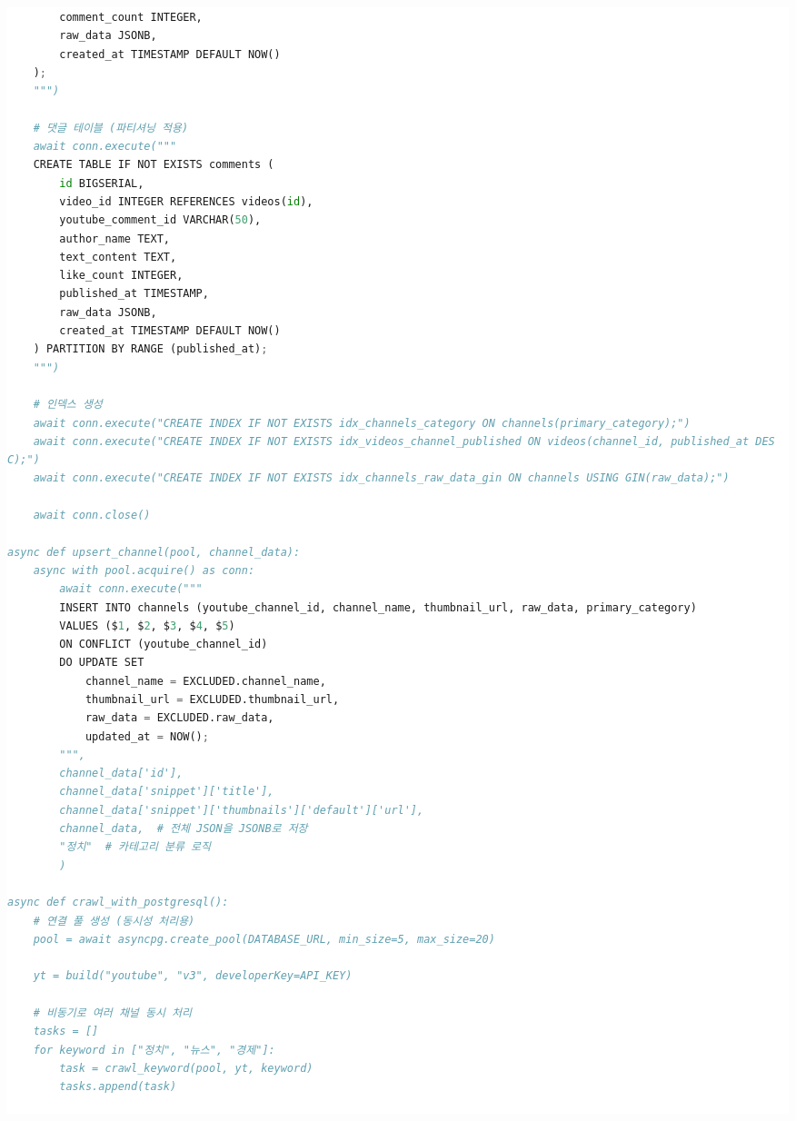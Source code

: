 ```python
        comment_count INTEGER,
        raw_data JSONB,
        created_at TIMESTAMP DEFAULT NOW()
    );
    """)
    
    # 댓글 테이블 (파티셔닝 적용)
    await conn.execute("""
    CREATE TABLE IF NOT EXISTS comments (
        id BIGSERIAL,
        video_id INTEGER REFERENCES videos(id),
        youtube_comment_id VARCHAR(50),
        author_name TEXT,
        text_content TEXT,
        like_count INTEGER,
        published_at TIMESTAMP,
        raw_data JSONB,
        created_at TIMESTAMP DEFAULT NOW()
    ) PARTITION BY RANGE (published_at);
    """)
    
    # 인덱스 생성
    await conn.execute("CREATE INDEX IF NOT EXISTS idx_channels_category ON channels(primary_category);")
    await conn.execute("CREATE INDEX IF NOT EXISTS idx_videos_channel_published ON videos(channel_id, published_at DESC);")
    await conn.execute("CREATE INDEX IF NOT EXISTS idx_channels_raw_data_gin ON channels USING GIN(raw_data);")
    
    await conn.close()

async def upsert_channel(pool, channel_data):
    async with pool.acquire() as conn:
        await conn.execute("""
        INSERT INTO channels (youtube_channel_id, channel_name, thumbnail_url, raw_data, primary_category)
        VALUES ($1, $2, $3, $4, $5)
        ON CONFLICT (youtube_channel_id) 
        DO UPDATE SET 
            channel_name = EXCLUDED.channel_name,
            thumbnail_url = EXCLUDED.thumbnail_url,
            raw_data = EXCLUDED.raw_data,
            updated_at = NOW();
        """, 
        channel_data['id'],
        channel_data['snippet']['title'],
        channel_data['snippet']['thumbnails']['default']['url'],
        channel_data,  # 전체 JSON을 JSONB로 저장
        "정치"  # 카테고리 분류 로직
        )

async def crawl_with_postgresql():
    # 연결 풀 생성 (동시성 처리용)
    pool = await asyncpg.create_pool(DATABASE_URL, min_size=5, max_size=20)
    
    yt = build("youtube", "v3", developerKey=API_KEY)
    
    # 비동기로 여러 채널 동시 처리
    tasks = []
    for keyword in ["정치", "뉴스", "경제"]:
        task = crawl_keyword(pool, yt, keyword)
        tasks.append(task)
    
```